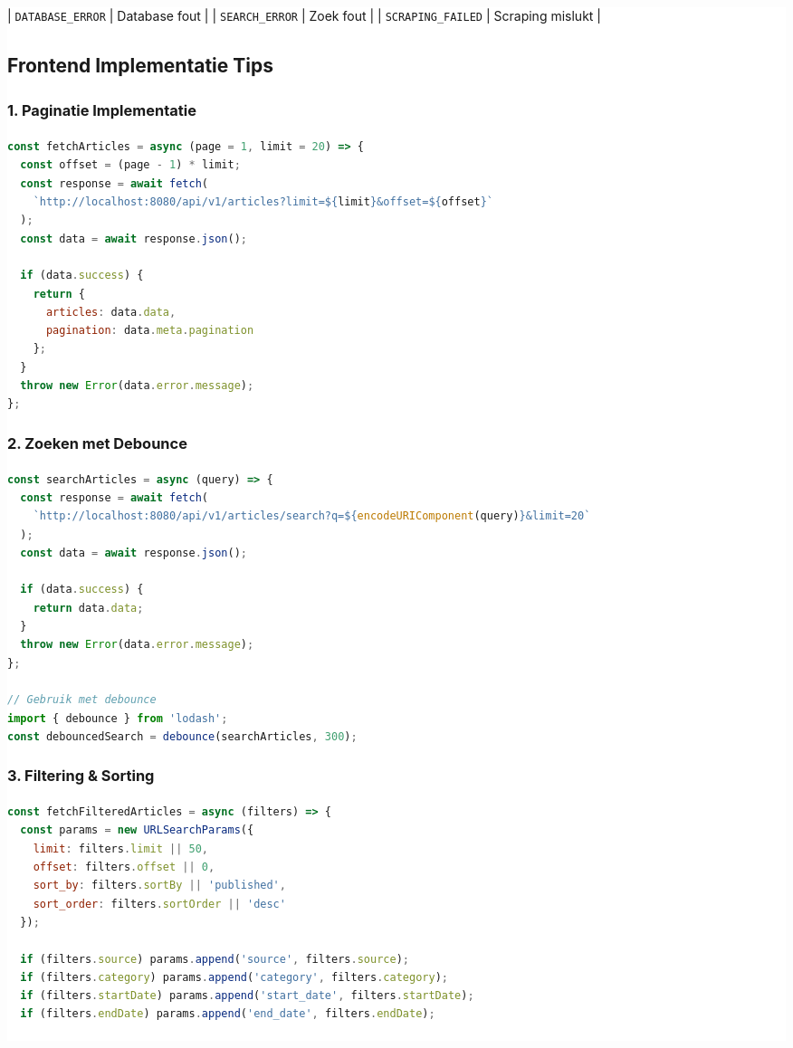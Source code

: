 | `DATABASE_ERROR` | Database fout |
| `SEARCH_ERROR` | Zoek fout |
| `SCRAPING_FAILED` | Scraping mislukt |

## Frontend Implementatie Tips

### 1. Paginatie Implementatie

```javascript
const fetchArticles = async (page = 1, limit = 20) => {
  const offset = (page - 1) * limit;
  const response = await fetch(
    `http://localhost:8080/api/v1/articles?limit=${limit}&offset=${offset}`
  );
  const data = await response.json();
  
  if (data.success) {
    return {
      articles: data.data,
      pagination: data.meta.pagination
    };
  }
  throw new Error(data.error.message);
};
```

### 2. Zoeken met Debounce

```javascript
const searchArticles = async (query) => {
  const response = await fetch(
    `http://localhost:8080/api/v1/articles/search?q=${encodeURIComponent(query)}&limit=20`
  );
  const data = await response.json();
  
  if (data.success) {
    return data.data;
  }
  throw new Error(data.error.message);
};

// Gebruik met debounce
import { debounce } from 'lodash';
const debouncedSearch = debounce(searchArticles, 300);
```

### 3. Filtering & Sorting

```javascript
const fetchFilteredArticles = async (filters) => {
  const params = new URLSearchParams({
    limit: filters.limit || 50,
    offset: filters.offset || 0,
    sort_by: filters.sortBy || 'published',
    sort_order: filters.sortOrder || 'desc'
  });
  
  if (filters.source) params.append('source', filters.source);
  if (filters.category) params.append('category', filters.category);
  if (filters.startDate) params.append('start_date', filters.startDate);
  if (filters.endDate) params.append('end_date', filters.endDate);
  
```